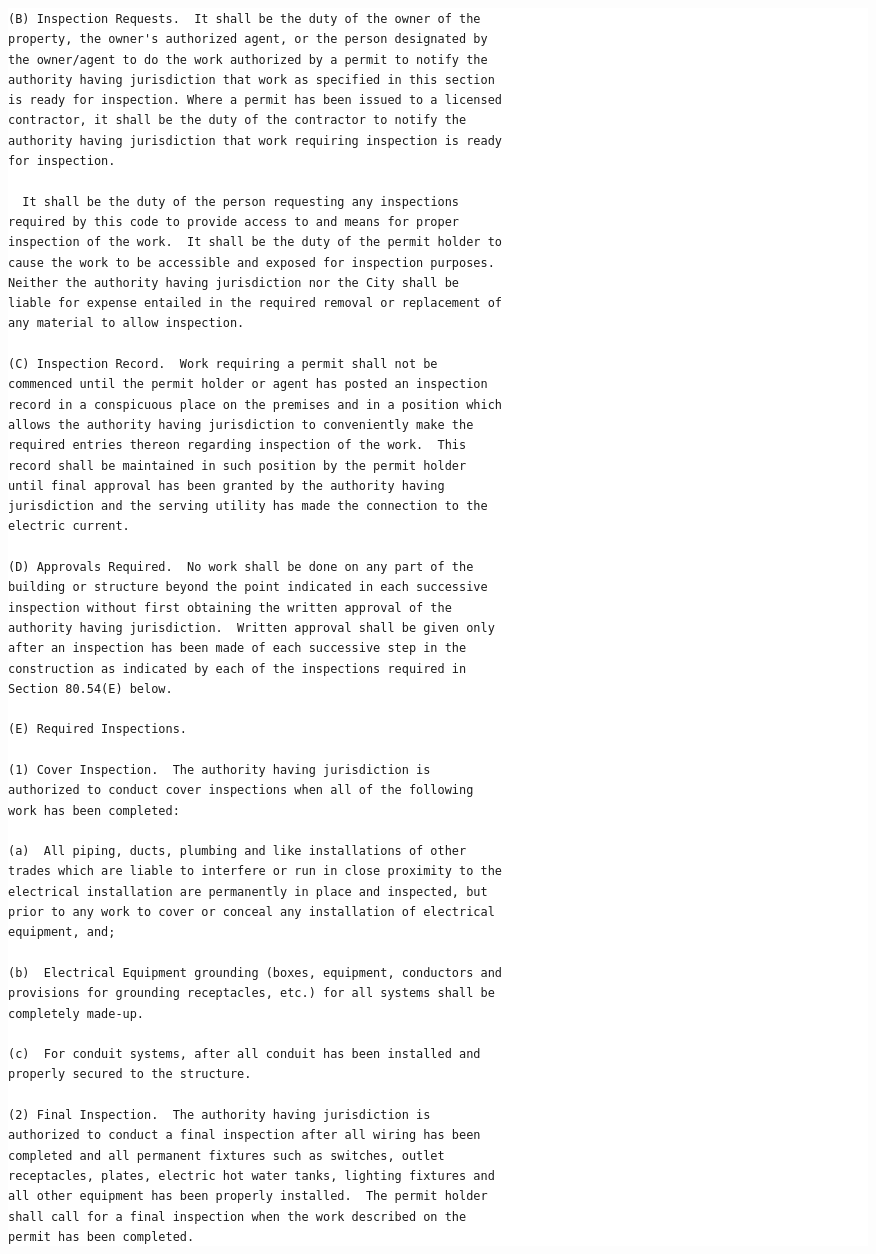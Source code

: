     (B) Inspection Requests.  It shall be the duty of the owner of the  
    property, the owner's authorized agent, or the person designated by  
    the owner/agent to do the work authorized by a permit to notify the  
    authority having jurisdiction that work as specified in this section  
    is ready for inspection. Where a permit has been issued to a licensed  
    contractor, it shall be the duty of the contractor to notify the  
    authority having jurisdiction that work requiring inspection is ready  
    for inspection.  
  
      It shall be the duty of the person requesting any inspections  
    required by this code to provide access to and means for proper  
    inspection of the work.  It shall be the duty of the permit holder to  
    cause the work to be accessible and exposed for inspection purposes.  
    Neither the authority having jurisdiction nor the City shall be  
    liable for expense entailed in the required removal or replacement of  
    any material to allow inspection.  
  
    (C) Inspection Record.  Work requiring a permit shall not be  
    commenced until the permit holder or agent has posted an inspection  
    record in a conspicuous place on the premises and in a position which  
    allows the authority having jurisdiction to conveniently make the  
    required entries thereon regarding inspection of the work.  This  
    record shall be maintained in such position by the permit holder  
    until final approval has been granted by the authority having  
    jurisdiction and the serving utility has made the connection to the  
    electric current.  
  
    (D) Approvals Required.  No work shall be done on any part of the  
    building or structure beyond the point indicated in each successive  
    inspection without first obtaining the written approval of the  
    authority having jurisdiction.  Written approval shall be given only  
    after an inspection has been made of each successive step in the  
    construction as indicated by each of the inspections required in  
    Section 80.54(E) below.  
  
    (E) Required Inspections.  
  
    (1) Cover Inspection.  The authority having jurisdiction is  
    authorized to conduct cover inspections when all of the following  
    work has been completed:  
  
    (a)  All piping, ducts, plumbing and like installations of other  
    trades which are liable to interfere or run in close proximity to the  
    electrical installation are permanently in place and inspected, but  
    prior to any work to cover or conceal any installation of electrical  
    equipment, and;  
  
    (b)  Electrical Equipment grounding (boxes, equipment, conductors and  
    provisions for grounding receptacles, etc.) for all systems shall be  
    completely made-up.  
  
    (c)  For conduit systems, after all conduit has been installed and  
    properly secured to the structure.  
  
    (2) Final Inspection.  The authority having jurisdiction is  
    authorized to conduct a final inspection after all wiring has been  
    completed and all permanent fixtures such as switches, outlet  
    receptacles, plates, electric hot water tanks, lighting fixtures and  
    all other equipment has been properly installed.  The permit holder  
    shall call for a final inspection when the work described on the  
    permit has been completed.  
  